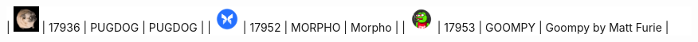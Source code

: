 | <img src="../assets/PUGDOG.png" width="32" height="32"> | 17936 | PUGDOG | PUGDOG |
| <img src="../assets/MORPHO.png" width="32" height="32"> | 17952 | MORPHO | Morpho |
| <img src="../assets/GOOMPY.png" width="32" height="32"> | 17953 | GOOMPY | Goompy by Matt Furie |